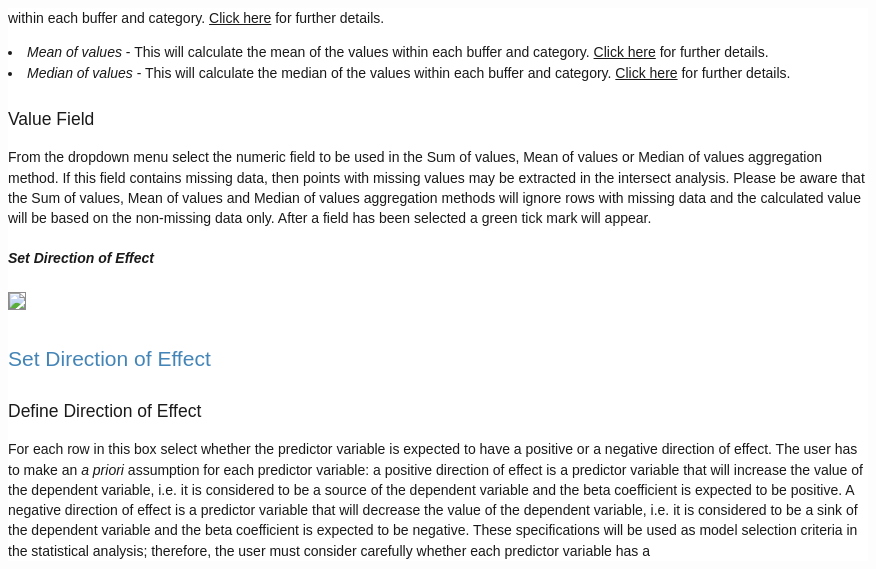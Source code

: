 within each buffer and category.
<a href="p3_TypeOfPredictor.html#pC" target="blank">Click here</a> for
further details.
</li>
<li>
<em>Mean of values</em> - This will calculate the mean of the values
within each buffer and category.
<a href="p3_TypeOfPredictor.html#pC" target="blank">Click here</a> for
further details.
</li>
<li>
<em>Median of values</em> - This will calculate the median of the values
within each buffer and category.
<a href="p3_TypeOfPredictor.html#pC" target="blank">Click here</a> for
further details.
</li>
</ul>
<h2 style="font-size:125%;font-weight:normal;">
Value Field
</h2>
<p>
From the dropdown menu select the numeric field to be used in the Sum of
values, Mean of values or Median of values aggregation method. If this
field contains missing data, then points with missing values may be
extracted in the intersect analysis. Please be aware that the Sum of
values, Mean of values and Median of values aggregation methods will
ignore rows with missing data and the calculated value will be based on
the non-missing data only. After a field has been selected a green tick
mark will appear.
</p>
</body>
</html>


##### Set Direction of Effect

<img src="Images\SetSourceSink.jpg" style="border:1px; border-style:solid; border-color:#8c8c8c;" />


<html>
<head>
<title>
XLUR Wizard
</title>
</head>
<body style="font-family:&#39;Arial&#39;">
<h1 style="color:#4485b8; font-size:150%;font-weight:normal;">
Set Direction of Effect
</h1>
<h2 style="font-size:125%;font-weight:normal;">
Define Direction of Effect
</h2>
<p>
For each row in this box select whether the predictor variable is
expected to have a positive or a negative direction of effect. The user
has to make an <em>a priori</em> assumption for each predictor variable:
a positive direction of effect is a predictor variable that will
increase the value of the dependent variable, i.e. it is considered to
be a source of the dependent variable and the beta coefficient is
expected to be positive. A negative direction of effect is a predictor
variable that will decrease the value of the dependent variable, i.e. it
is considered to be a sink of the dependent variable and the beta
coefficient is expected to be negative. These specifications will be
used as model selection criteria in the statistical analysis; therefore,
the user must consider carefully whether each predictor variable has a